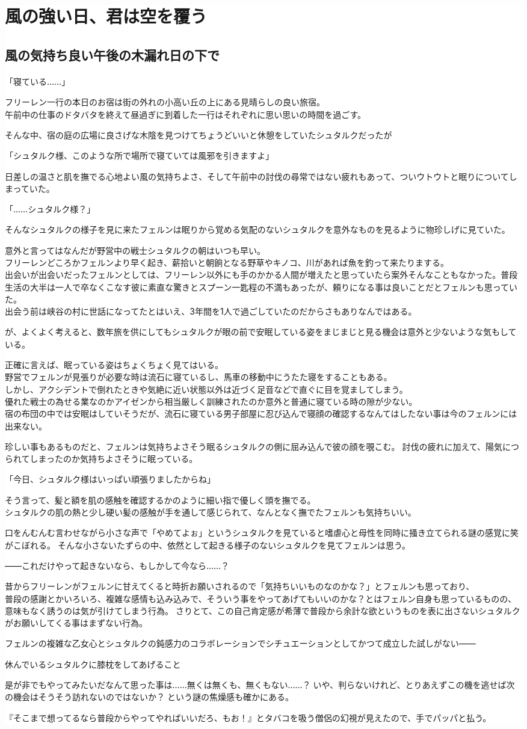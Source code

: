 # 風の強い日、君は空を覆う
## 風の気持ち良い午後の木漏れ日の下で

「寝ている……」

フリーレン一行の本日のお宿は街の外れの小高い丘の上にある見晴らしの良い旅宿。  
午前中の仕事のドタバタを終えて昼過ぎに到着した一行はそれぞれに思い思いの時間を過ごす。

そんな中、宿の庭の広場に良さげな木陰を見つけてちょうどいいと休憩をしていたシュタルクだったが

「シュタルク様、このような所で場所で寝ていては風邪を引きますよ」

日差しの温さと肌を撫でる心地よい風の気持ちよさ、そして午前中の討伐の尋常ではない疲れもあって、ついウトウトと眠りについてしまっていた。

「……シュタルク様？」

そんなシュタルクの様子を見に来たフェルンは眠りから覚める気配のないシュタルクを意外なものを見るように物珍しげに見ていた。

意外と言ってはなんだが野営中の戦士シュタルクの朝はいつも早い。  
フリーレンどころかフェルンより早く起き、薪拾いと朝餉となる野草やキノコ、川があれば魚を釣って来たりまする。  
出会いが出会いだったフェルンとしては、フリーレン以外にも手のかかる人間が増えたと思っていたら案外そんなこともなかった。普段生活の大半は一人で卒なくこなす彼に素直な驚きとスプーン一匙程の不満もあったが、頼りになる事は良いことだとフェルンも思っていた。  
出会う前は峡谷の村に世話になってたとはいえ、3年間を1人で過ごしていたのだからさもありなんではある。

が、よくよく考えると、数年旅を供にしてもシュタルクが眼の前で安眠している姿をまじまじと見る機会は意外と少ないような気もしている。

正確に言えば、眠っている姿はちょくちょく見てはいる。  
野営でフェルンが見張りが必要な時は流石に寝ているし、馬車の移動中にうたた寝をすることもある。  
しかし、アクシデントで倒れたときや気絶に近い状態以外は近づく足音などで直ぐに目を覚ましてしまう。  
優れた戦士の為せる業なのかアイゼンから相当厳しく訓練されたのか意外と普通に寝ている時の隙が少ない。  
宿の布団の中では安眠はしていそうだが、流石に寝ている男子部屋に忍び込んで寝顔の確認するなんてはしたない事は今のフェルンには出来ない。

珍しい事もあるものだと、フェルンは気持ちよさそう眠るシュタルクの側に屈み込んで彼の顔を覗こむ。
討伐の疲れに加えて、陽気につられてしまったのか気持ちよさそうに眠っている。

「今日、シュタルク様はいっぱい頑張りましたからね」

そう言って、髪と額を肌の感触を確認するかのように細い指で優しく頭を撫でる。  
シュタルクの肌の熱と少し硬い髪の感触が手を通して感じられて、なんとなく撫でたフェルンも気持ちいい。

口をんむんむ言わせながら小さな声で「やめてよぉ」というシュタルクを見ていると嗜虐心と母性を同時に掻き立てられる謎の感覚に笑がこぼれる。
そんな小さないたずらの中、依然として起きる様子のないシュタルクを見てフェルンは思う。

――これだけやって起きないなら、もしかして今なら……？

昔からフリーレンがフェルンに甘えてくると時折お願いされるので「気持ちいいものなのかな？」とフェルンも思っており、  
普段の感謝とかいろいろ、複雑な感情も込み込みで、そういう事をやってあげてもいいのかな？とはフェルン自身も思っているものの、意味もなく誘うのは気が引けてしまう行為。
さりとて、この自己肯定感が希薄で普段から余計な欲というものを表に出さないシュタルクがお願いしてくる事はまずない行為。

フェルンの複雑な乙女心とシュタルクの鈍感力のコラボレーションでシチュエーションとしてかつて成立した試しがない――

休んでいるシュタルクに膝枕をしてあげること

是が非でもやってみたいだなんて思った事は……無くは無くも、無くもない……？
いや、判らないけれど、とりあえずこの機を逃せば次の機会はそうそう訪れないのではないか？ という謎の焦燥感も確かにある。

『そこまで想ってるなら普段からやってやればいいだろ、もお！』とタバコを吸う僧侶の幻視が見えたので、手でパッパと払う。
